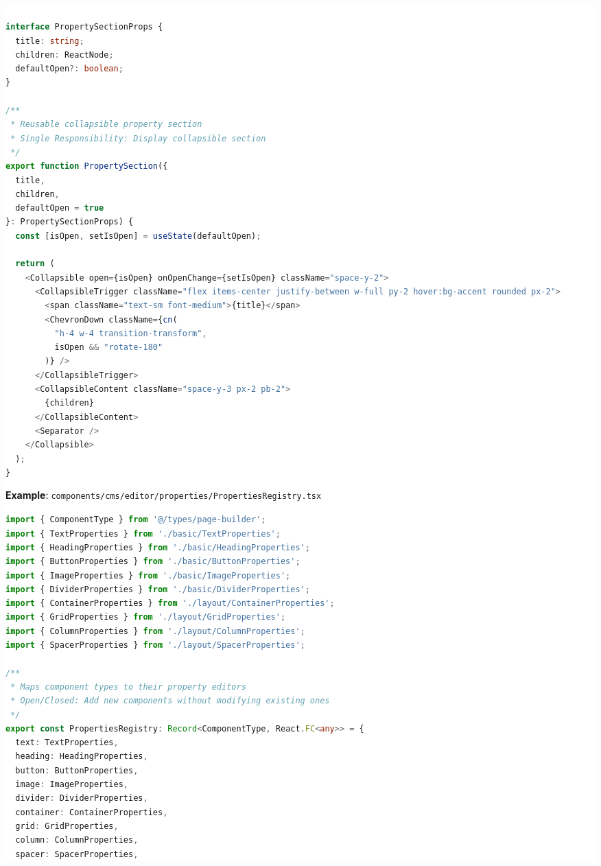 ```typescript

interface PropertySectionProps {
  title: string;
  children: ReactNode;
  defaultOpen?: boolean;
}

/**
 * Reusable collapsible property section
 * Single Responsibility: Display collapsible section
 */
export function PropertySection({
  title,
  children,
  defaultOpen = true
}: PropertySectionProps) {
  const [isOpen, setIsOpen] = useState(defaultOpen);

  return (
    <Collapsible open={isOpen} onOpenChange={setIsOpen} className="space-y-2">
      <CollapsibleTrigger className="flex items-center justify-between w-full py-2 hover:bg-accent rounded px-2">
        <span className="text-sm font-medium">{title}</span>
        <ChevronDown className={cn(
          "h-4 w-4 transition-transform",
          isOpen && "rotate-180"
        )} />
      </CollapsibleTrigger>
      <CollapsibleContent className="space-y-3 px-2 pb-2">
        {children}
      </CollapsibleContent>
      <Separator />
    </Collapsible>
  );
}
```

**Example**: `components/cms/editor/properties/PropertiesRegistry.tsx`
```typescript
import { ComponentType } from '@/types/page-builder';
import { TextProperties } from './basic/TextProperties';
import { HeadingProperties } from './basic/HeadingProperties';
import { ButtonProperties } from './basic/ButtonProperties';
import { ImageProperties } from './basic/ImageProperties';
import { DividerProperties } from './basic/DividerProperties';
import { ContainerProperties } from './layout/ContainerProperties';
import { GridProperties } from './layout/GridProperties';
import { ColumnProperties } from './layout/ColumnProperties';
import { SpacerProperties } from './layout/SpacerProperties';

/**
 * Maps component types to their property editors
 * Open/Closed: Add new components without modifying existing ones
 */
export const PropertiesRegistry: Record<ComponentType, React.FC<any>> = {
  text: TextProperties,
  heading: HeadingProperties,
  button: ButtonProperties,
  image: ImageProperties,
  divider: DividerProperties,
  container: ContainerProperties,
  grid: GridProperties,
  column: ColumnProperties,
  spacer: SpacerProperties,
```